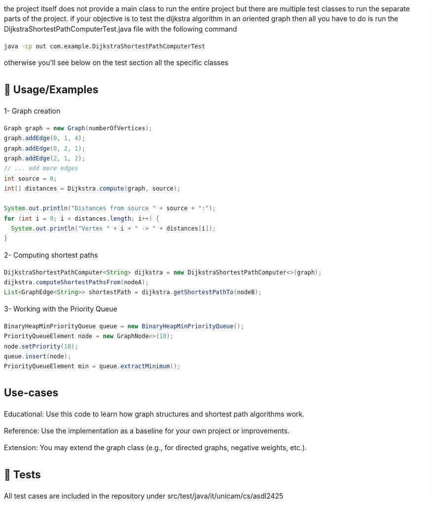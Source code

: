 the project itself does not provide a main class to run the entire project but there are multiple test classes to run the separate parts of the project. if your objective is to test the dijkstra algorithm in an oriented graph then all you have to do is run the DijkstraShortestPathComputerTest.java file with the following command 

```bash
java -cp out com.example.DijkstraShortestPathComputerTest
```

otherwise you'll see below on the test section all the specific classes
## 🧠 Usage/Examples

1- Graph creation

```java
Graph graph = new Graph(numberOfVertices);
graph.addEdge(0, 1, 4);
graph.addEdge(0, 2, 1);
graph.addEdge(2, 1, 2);
// ... add more edges
int source = 0;
int[] distances = Dijkstra.compute(graph, source);

System.out.println("Distances from source " + source + ":");
for (int i = 0; i < distances.length; i++) {
  System.out.println("Vertex " + i + " -> " + distances[i]);
}
```
2- Computing shortest paths
```java
DijkstraShortestPathComputer<String> dijkstra = new DijkstraShortestPathComputer<>(graph);
dijkstra.computeShortestPathsFrom(nodeA);
List<GraphEdge<String>> shortestPath = dijkstra.getShortestPathTo(nodeB);
```
3- Working with the Priority Queue
```java
BinaryHeapMinPriorityQueue queue = new BinaryHeapMinPriorityQueue();
PriorityQueueElement node = new GraphNode<>(10);
node.setPriority(10);
queue.insert(node);
PriorityQueueElement min = queue.extractMinimum();
```
## Use-cases

Educational: Use this code to learn how graph structures and shortest path algorithms work.

Reference: Use the implementation as a baseline for your own project or improvements.

Extension: You may extend the graph class (e.g., for directed graphs, negative weights, etc.).

## 🧪 Tests

All test cases are included in the repository under
src/test/java/it/unicam/cs/asdl2425
